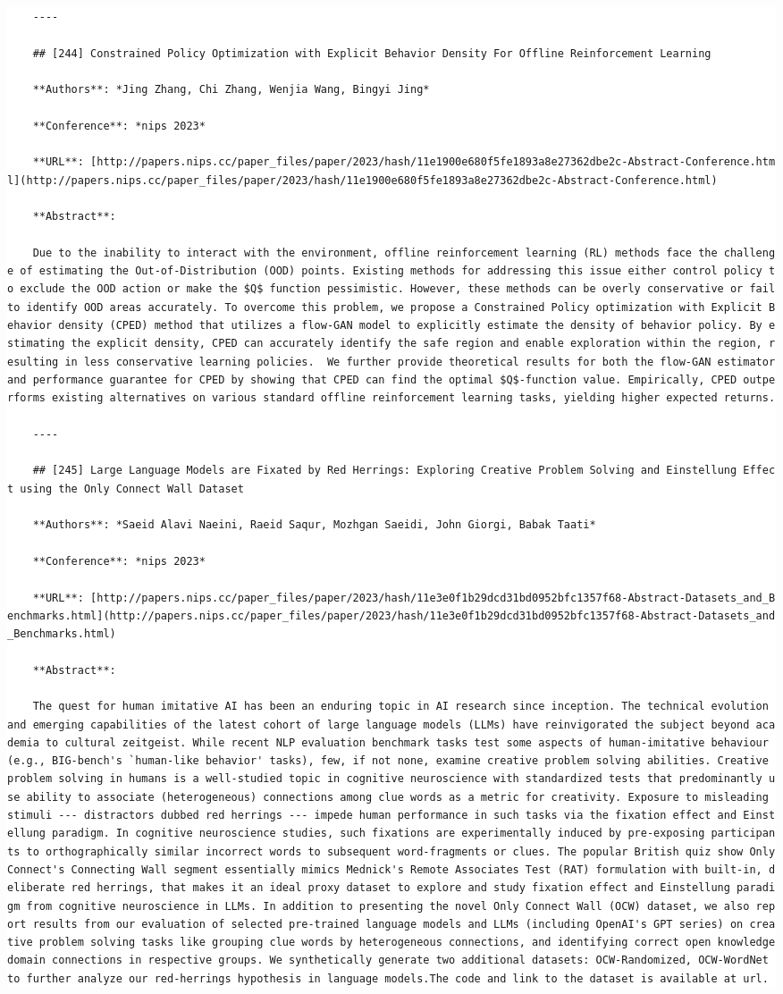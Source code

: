         ----

        ## [244] Constrained Policy Optimization with Explicit Behavior Density For Offline Reinforcement Learning

        **Authors**: *Jing Zhang, Chi Zhang, Wenjia Wang, Bingyi Jing*

        **Conference**: *nips 2023*

        **URL**: [http://papers.nips.cc/paper_files/paper/2023/hash/11e1900e680f5fe1893a8e27362dbe2c-Abstract-Conference.html](http://papers.nips.cc/paper_files/paper/2023/hash/11e1900e680f5fe1893a8e27362dbe2c-Abstract-Conference.html)

        **Abstract**:

        Due to the inability to interact with the environment, offline reinforcement learning (RL) methods face the challenge of estimating the Out-of-Distribution (OOD) points. Existing methods for addressing this issue either control policy to exclude the OOD action or make the $Q$ function pessimistic. However, these methods can be overly conservative or fail to identify OOD areas accurately. To overcome this problem, we propose a Constrained Policy optimization with Explicit Behavior density (CPED) method that utilizes a flow-GAN model to explicitly estimate the density of behavior policy. By estimating the explicit density, CPED can accurately identify the safe region and enable exploration within the region, resulting in less conservative learning policies.  We further provide theoretical results for both the flow-GAN estimator and performance guarantee for CPED by showing that CPED can find the optimal $Q$-function value. Empirically, CPED outperforms existing alternatives on various standard offline reinforcement learning tasks, yielding higher expected returns.

        ----

        ## [245] Large Language Models are Fixated by Red Herrings: Exploring Creative Problem Solving and Einstellung Effect using the Only Connect Wall Dataset

        **Authors**: *Saeid Alavi Naeini, Raeid Saqur, Mozhgan Saeidi, John Giorgi, Babak Taati*

        **Conference**: *nips 2023*

        **URL**: [http://papers.nips.cc/paper_files/paper/2023/hash/11e3e0f1b29dcd31bd0952bfc1357f68-Abstract-Datasets_and_Benchmarks.html](http://papers.nips.cc/paper_files/paper/2023/hash/11e3e0f1b29dcd31bd0952bfc1357f68-Abstract-Datasets_and_Benchmarks.html)

        **Abstract**:

        The quest for human imitative AI has been an enduring topic in AI research since inception. The technical evolution and emerging capabilities of the latest cohort of large language models (LLMs) have reinvigorated the subject beyond academia to cultural zeitgeist. While recent NLP evaluation benchmark tasks test some aspects of human-imitative behaviour (e.g., BIG-bench's `human-like behavior' tasks), few, if not none, examine creative problem solving abilities. Creative problem solving in humans is a well-studied topic in cognitive neuroscience with standardized tests that predominantly use ability to associate (heterogeneous) connections among clue words as a metric for creativity. Exposure to misleading stimuli --- distractors dubbed red herrings --- impede human performance in such tasks via the fixation effect and Einstellung paradigm. In cognitive neuroscience studies, such fixations are experimentally induced by pre-exposing participants to orthographically similar incorrect words to subsequent word-fragments or clues. The popular British quiz show Only Connect's Connecting Wall segment essentially mimics Mednick's Remote Associates Test (RAT) formulation with built-in, deliberate red herrings, that makes it an ideal proxy dataset to explore and study fixation effect and Einstellung paradigm from cognitive neuroscience in LLMs. In addition to presenting the novel Only Connect Wall (OCW) dataset, we also report results from our evaluation of selected pre-trained language models and LLMs (including OpenAI's GPT series) on creative problem solving tasks like grouping clue words by heterogeneous connections, and identifying correct open knowledge domain connections in respective groups. We synthetically generate two additional datasets: OCW-Randomized, OCW-WordNet to further analyze our red-herrings hypothesis in language models.The code and link to the dataset is available at url.
